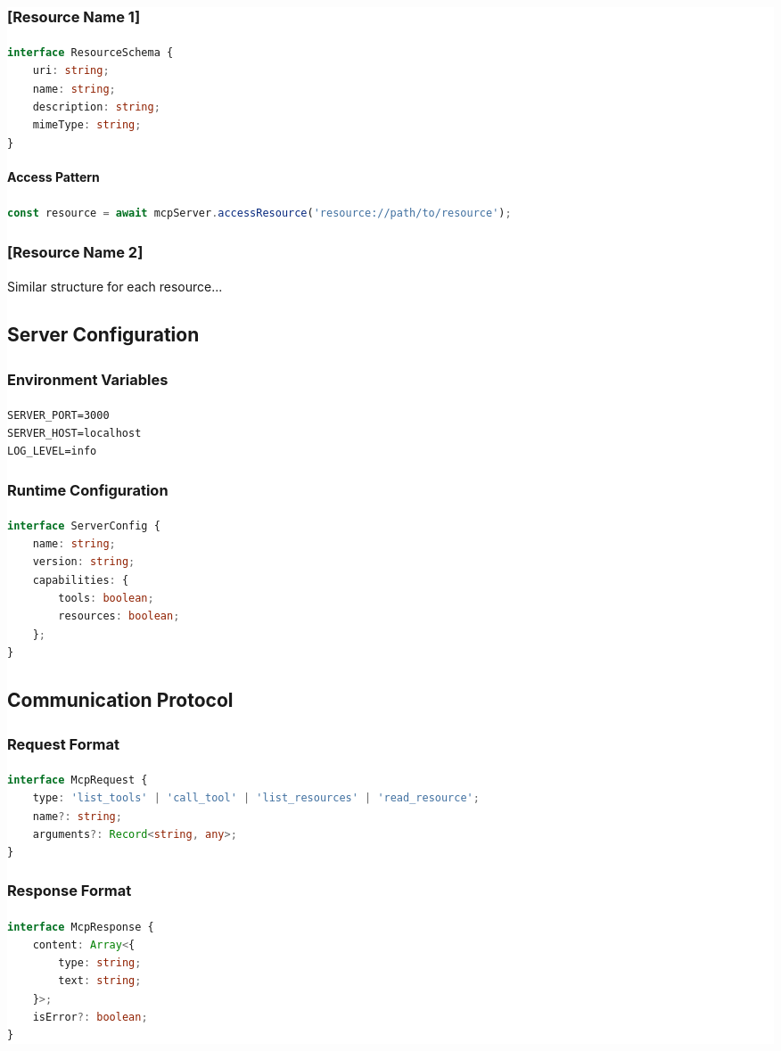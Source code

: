 ### [Resource Name 1]
```typescript
interface ResourceSchema {
    uri: string;
    name: string;
    description: string;
    mimeType: string;
}
```

#### Access Pattern
```typescript
const resource = await mcpServer.accessResource('resource://path/to/resource');
```

### [Resource Name 2]
Similar structure for each resource...

## Server Configuration

### Environment Variables
```env
SERVER_PORT=3000
SERVER_HOST=localhost
LOG_LEVEL=info
```

### Runtime Configuration
```typescript
interface ServerConfig {
    name: string;
    version: string;
    capabilities: {
        tools: boolean;
        resources: boolean;
    };
}
```

## Communication Protocol

### Request Format
```typescript
interface McpRequest {
    type: 'list_tools' | 'call_tool' | 'list_resources' | 'read_resource';
    name?: string;
    arguments?: Record<string, any>;
}
```

### Response Format
```typescript
interface McpResponse {
    content: Array<{
        type: string;
        text: string;
    }>;
    isError?: boolean;
}
```
